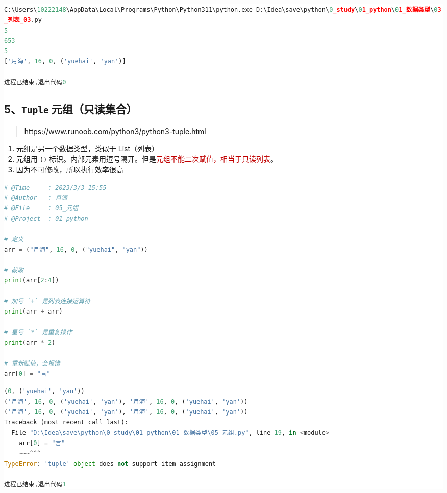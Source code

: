 ```python
C:\Users\10222148\AppData\Local\Programs\Python\Python311\python.exe D:\Idea\save\python\0_study\01_python\01_数据类型\03_列表_03.py 
5
653
5
['月海', 16, 0, ('yuehai', 'yan')]

进程已结束,退出代码0
```

## 5、`Tuple` 元组（只读集合）

> https://www.runoob.com/python3/python3-tuple.html

1. 元组是另一个数据类型，类似于 List（列表）
2. 元组用 `()` 标识。内部元素用逗号隔开。但是<font color="#c00000">元组不能二次赋值，相当于只读列表</font>。
3. 因为不可修改，所以执行效率很高

```python
# @Time     : 2023/3/3 15:55
# @Author   : 月海
# @File     : 05_元组
# @Project  : 01_python

# 定义
arr = ("月海", 16, 0, ("yuehai", "yan"))

# 截取
print(arr[2:4])

# 加号 `+` 是列表连接运算符
print(arr + arr)

# 星号 `*` 是重复操作
print(arr * 2)

# 重新赋值，会报错
arr[0] = "言"
```

```python
(0, ('yuehai', 'yan'))
('月海', 16, 0, ('yuehai', 'yan'), '月海', 16, 0, ('yuehai', 'yan'))
('月海', 16, 0, ('yuehai', 'yan'), '月海', 16, 0, ('yuehai', 'yan'))
Traceback (most recent call last):
  File "D:\Idea\save\python\0_study\01_python\01_数据类型\05_元组.py", line 19, in <module>
    arr[0] = "言"
    ~~~^^^
TypeError: 'tuple' object does not support item assignment

进程已结束,退出代码1
```
